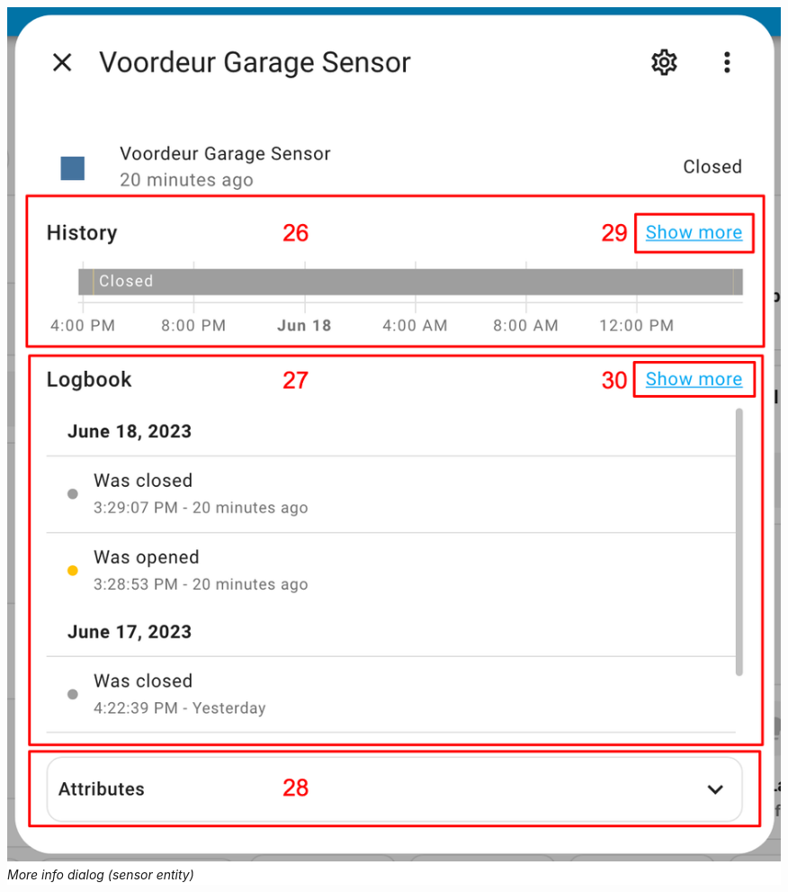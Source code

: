 ![Lovelace Dashboard](images/more-info-dialog-history-logbook-attributes.png)
<br>*More info dialog (sensor entity)*
<br>
